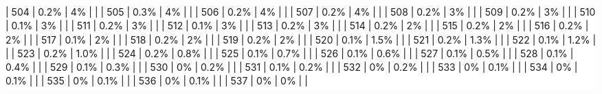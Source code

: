 | 504 | 0.2% | 4% |  |
| 505 | 0.3% | 4% |  |
| 506 | 0.2% | 4% |  |
| 507 | 0.2% | 4% |  |
| 508 | 0.2% | 3% |  |
| 509 | 0.2% | 3% |  |
| 510 | 0.1% | 3% |  |
| 511 | 0.2% | 3% |  |
| 512 | 0.1% | 3% |  |
| 513 | 0.2% | 3% |  |
| 514 | 0.2% | 2% |  |
| 515 | 0.2% | 2% |  |
| 516 | 0.2% | 2% |  |
| 517 | 0.1% | 2% |  |
| 518 | 0.2% | 2% |  |
| 519 | 0.2% | 2% |  |
| 520 | 0.1% | 1.5% |  |
| 521 | 0.2% | 1.3% |  |
| 522 | 0.1% | 1.2% |  |
| 523 | 0.2% | 1.0% |  |
| 524 | 0.2% | 0.8% |  |
| 525 | 0.1% | 0.7% |  |
| 526 | 0.1% | 0.6% |  |
| 527 | 0.1% | 0.5% |  |
| 528 | 0.1% | 0.4% |  |
| 529 | 0.1% | 0.3% |  |
| 530 | 0% | 0.2% |  |
| 531 | 0.1% | 0.2% |  |
| 532 | 0% | 0.2% |  |
| 533 | 0% | 0.1% |  |
| 534 | 0% | 0.1% |  |
| 535 | 0% | 0.1% |  |
| 536 | 0% | 0.1% |  |
| 537 | 0% | 0% |  |
